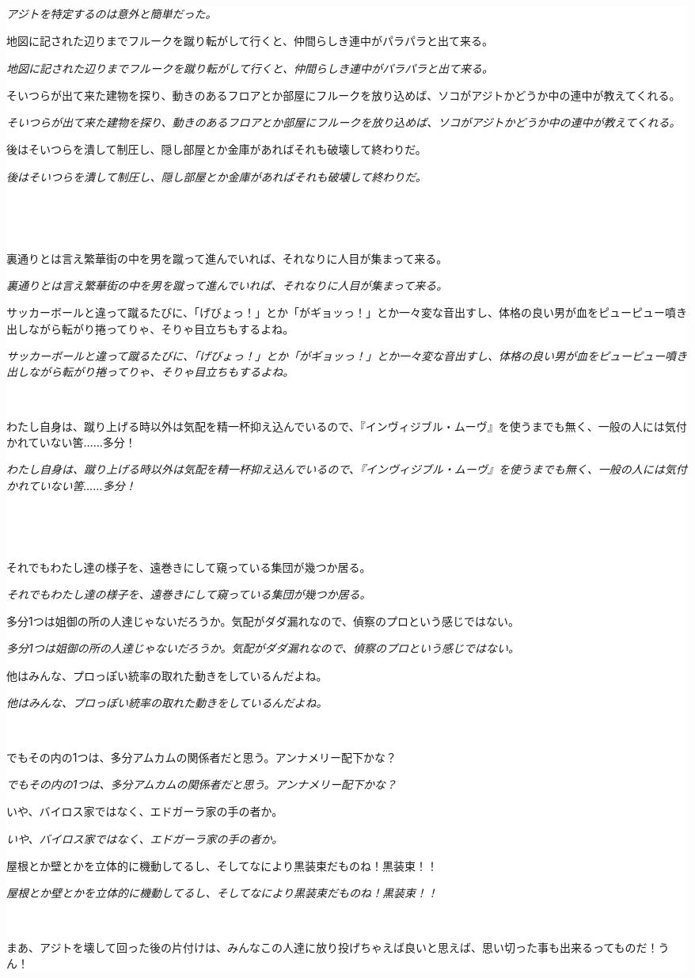 *アジトを特定するのは意外と簡単だった。*

地図に記された辺りまでフルークを蹴り転がして行くと、仲間らしき連中がパラパラと出て来る。

*地図に記された辺りまでフルークを蹴り転がして行くと、仲間らしき連中がパラパラと出て来る。*

そいつらが出て来た建物を探り、動きのあるフロアとか部屋にフルークを放り込めば、ソコがアジトかどうか中の連中が教えてくれる。

*そいつらが出て来た建物を探り、動きのあるフロアとか部屋にフルークを放り込めば、ソコがアジトかどうか中の連中が教えてくれる。*

後はそいつらを潰して制圧し、隠し部屋とか金庫があればそれも破壊して終わりだ。

*後はそいつらを潰して制圧し、隠し部屋とか金庫があればそれも破壊して終わりだ。*

&nbsp;

&nbsp;

裏通りとは言え繁華街の中を男を蹴って進んでいれば、それなりに人目が集まって来る。

*裏通りとは言え繁華街の中を男を蹴って進んでいれば、それなりに人目が集まって来る。*

サッカーボールと違って蹴るたびに、「げびょっ！」とか「がギョッっ！」とか一々変な音出すし、体格の良い男が血をピューピュー噴き出しながら転がり捲ってりゃ、そりゃ目立ちもするよね。

*サッカーボールと違って蹴るたびに、「げびょっ！」とか「がギョッっ！」とか一々変な音出すし、体格の良い男が血をピューピュー噴き出しながら転がり捲ってりゃ、そりゃ目立ちもするよね。*

&nbsp;

わたし自身は、蹴り上げる時以外は気配を精一杯抑え込んでいるので、『インヴィジブル・ムーヴ』を使うまでも無く、一般の人には気付かれていない筈……多分！

*わたし自身は、蹴り上げる時以外は気配を精一杯抑え込んでいるので、『インヴィジブル・ムーヴ』を使うまでも無く、一般の人には気付かれていない筈……多分！*

&nbsp;

&nbsp;

それでもわたし達の様子を、遠巻きにして窺っている集団が幾つか居る。

*それでもわたし達の様子を、遠巻きにして窺っている集団が幾つか居る。*

多分1つは姐御の所の人達じゃないだろうか。気配がダダ漏れなので、偵察のプロという感じではない。

*多分1つは姐御の所の人達じゃないだろうか。気配がダダ漏れなので、偵察のプロという感じではない。*

他はみんな、プロっぽい統率の取れた動きをしているんだよね。

*他はみんな、プロっぽい統率の取れた動きをしているんだよね。*

&nbsp;

でもその内の1つは、多分アムカムの関係者だと思う。アンナメリー配下かな？

*でもその内の1つは、多分アムカムの関係者だと思う。アンナメリー配下かな？*

いや、バイロス家ではなく、エドガーラ家の手の者か。

*いや、バイロス家ではなく、エドガーラ家の手の者か。*

屋根とか壁とかを立体的に機動してるし、そしてなにより黒装束だものね！黒装束！！

*屋根とか壁とかを立体的に機動してるし、そしてなにより黒装束だものね！黒装束！！*

&nbsp;

まあ、アジトを壊して回った後の片付けは、みんなこの人達に放り投げちゃえば良いと思えば、思い切った事も出来るってものだ！うん！
